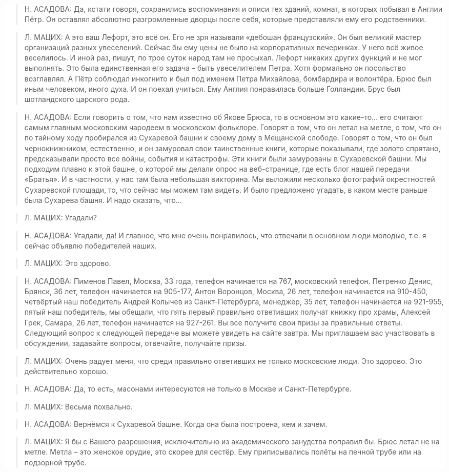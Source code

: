 
>Н. АСАДОВА: Да, кстати говоря, сохранились воспоминания и описи тех зданий, комнат, в которых побывал в Англии Пётр. Он оставлял абсолютно разгромленные дворцы после себя, которые представляли ему его родственники.  


>Л. МАЦИХ: А это ваш Лефорт, это всё он. Его не зря называли «дебошан французский». Он был великий мастер организаций разных увеселений. Сейчас бы ему цены не было на корпоративных вечеринках. У него всё живое веселилось. И иной раз, пишут, по трое суток народ там не просыхал. Лефорт никаких других функций и не мог выполнять. Это была единственная его задача – быть увеселителем Петра. Хотя формально он посольство возглавлял. А Пётр соблюдал инкогнито и был под именем Петра Михайлова, бомбардира и волонтёра.  Брюс был иным человеком, иного духа. И он поехал учиться. Ему Англия понравилась больше Голландии. Брус был шотландского царского рода.  


>Н. АСАДОВА: Если говорить о том, что нам известно об Якове Брюса, то в основном это какие-то… его считают самым главным московским чародеем в московском фольклоре. Говорят о том, что он летал на метле, о том, что он по тайному ходу пробирался из Сухаревой башни к своему дому в Мещанской слободе. Говорят о том, что он был чернокнижником, естественно, и он замуровал свои таинственные книги, которые показывали, где золото спрятано, предсказывали просто все войны, события и катастрофы. Эти книги были замурованы в Сухаревской башни.  Мы подходим плавно к этой башне, о которой мы делали опрос на веб-странице, где есть блог нашей передачи «Братья». И в частности, у нас там была небольшая викторина. Мы выложили несколько фотографий окрестностей Сухаревской площади, то, что сейчас мы можем там видеть. И было предложено угадать, в каком месте раньше была Сухарева башня. И надо сказать, что…  


>Л. МАЦИХ: Угадали?  


>Н. АСАДОВА: Угадали, да! И главное, что мне очень понравилось, что отвечали в основном люди молодые, т.е. я сейчас объявлю победителей наших.  


>Л. МАЦИХ: Это здорово.  


>Н. АСАДОВА: Пименов Павел, Москва, 33 года, телефон начинается на 767, московский телефон. Петренко Денис, Брянск, 36 лет, телефон начинается на 905-177, Антон Воронцов, Москва, 26 лет, телефон начинается на 910-450, четвёртый наш победитель Андрей Колычев из Санкт-Петербурга, менеджер, 35 лет, телефон начинается на 921-955, пятый наш победитель, мы обещали, что пять первый правильно ответивших получат книжку про храмы, Алексей Грек, Самара, 26 лет, телефон начинается на 927-261. Вы все получите свои призы за правильные ответы.   Следующий вопрос к следующей передаче вы можете увидеть на сайте завтра. Мы приглашаем вас участвовать в обсуждении, задавайте вопросы, отвечайте, получайте призы.  


>Л. МАЦИХ: Очень радует меня, что среди правильно ответивших не только московские люди. Это здорово. Это действительно хорошо.  


>Н. АСАДОВА: Да, то есть, масонами интересуются не только в Москве и Санкт-Петербурге.  


>Л. МАЦИХ: Весьма похвально.  


>Н. АСАДОВА: Вернёмся к Сухаревой башне. Когда она была построена, кем и зачем.  


>Л. МАЦИХ: Я бы с Вашего разрешения, исключительно из академического занудства поправил бы. Брюс летал не на метле. Метла – это женское орудие, это скорее для сестёр. Ему приписывались полёты на печной трубе или на подзорной трубе.  
